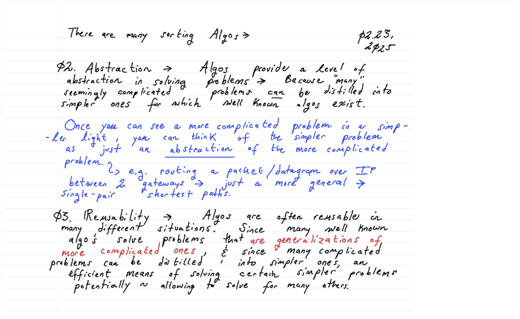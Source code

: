   <img src="https://github.com/stan-alam/C/blob/develop/AlgoStudies/masterAlgos/images/01/masterCalgo01%20-%20page%206.png" width="80%" height="80%">
</a>

<a>